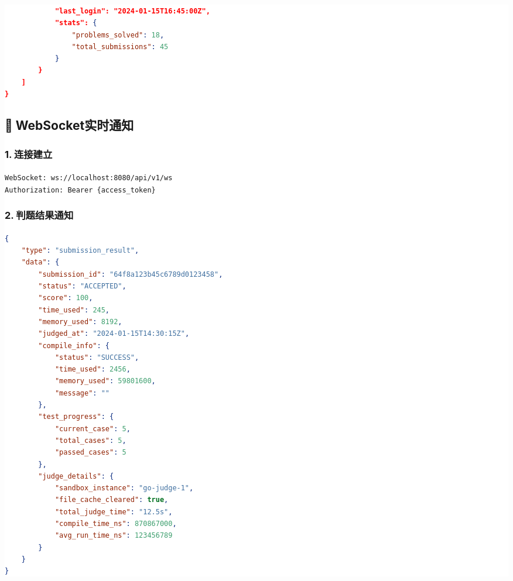 ```json
            "last_login": "2024-01-15T16:45:00Z",
            "stats": {
                "problems_solved": 18,
                "total_submissions": 45
            }
        }
    ]
}
```

## 🔌 WebSocket实时通知

### 1. 连接建立
```
WebSocket: ws://localhost:8080/api/v1/ws
Authorization: Bearer {access_token}
```

### 2. 判题结果通知
```json
{
    "type": "submission_result",
    "data": {
        "submission_id": "64f8a123b45c6789d0123458",
        "status": "ACCEPTED",
        "score": 100,
        "time_used": 245,
        "memory_used": 8192,
        "judged_at": "2024-01-15T14:30:15Z",
        "compile_info": {
            "status": "SUCCESS",
            "time_used": 2456,
            "memory_used": 59801600,
            "message": ""
        },
        "test_progress": {
            "current_case": 5,
            "total_cases": 5,
            "passed_cases": 5
        },
        "judge_details": {
            "sandbox_instance": "go-judge-1",
            "file_cache_cleared": true,
            "total_judge_time": "12.5s",
            "compile_time_ns": 870867000,
            "avg_run_time_ns": 123456789
        }
    }
}
```

